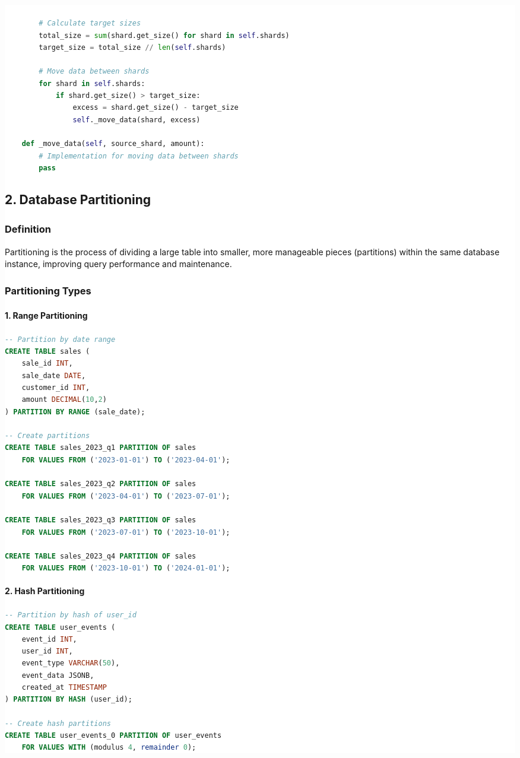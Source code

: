 ```python
        
        # Calculate target sizes
        total_size = sum(shard.get_size() for shard in self.shards)
        target_size = total_size // len(self.shards)
        
        # Move data between shards
        for shard in self.shards:
            if shard.get_size() > target_size:
                excess = shard.get_size() - target_size
                self._move_data(shard, excess)
    
    def _move_data(self, source_shard, amount):
        # Implementation for moving data between shards
        pass
```

## 2. Database Partitioning

### Definition
Partitioning is the process of dividing a large table into smaller, more manageable pieces (partitions) within the same database instance, improving query performance and maintenance.

### Partitioning Types

#### 1. Range Partitioning
```sql
-- Partition by date range
CREATE TABLE sales (
    sale_id INT,
    sale_date DATE,
    customer_id INT,
    amount DECIMAL(10,2)
) PARTITION BY RANGE (sale_date);

-- Create partitions
CREATE TABLE sales_2023_q1 PARTITION OF sales
    FOR VALUES FROM ('2023-01-01') TO ('2023-04-01');

CREATE TABLE sales_2023_q2 PARTITION OF sales
    FOR VALUES FROM ('2023-04-01') TO ('2023-07-01');

CREATE TABLE sales_2023_q3 PARTITION OF sales
    FOR VALUES FROM ('2023-07-01') TO ('2023-10-01');

CREATE TABLE sales_2023_q4 PARTITION OF sales
    FOR VALUES FROM ('2023-10-01') TO ('2024-01-01');
```

#### 2. Hash Partitioning
```sql
-- Partition by hash of user_id
CREATE TABLE user_events (
    event_id INT,
    user_id INT,
    event_type VARCHAR(50),
    event_data JSONB,
    created_at TIMESTAMP
) PARTITION BY HASH (user_id);

-- Create hash partitions
CREATE TABLE user_events_0 PARTITION OF user_events
    FOR VALUES WITH (modulus 4, remainder 0);
```